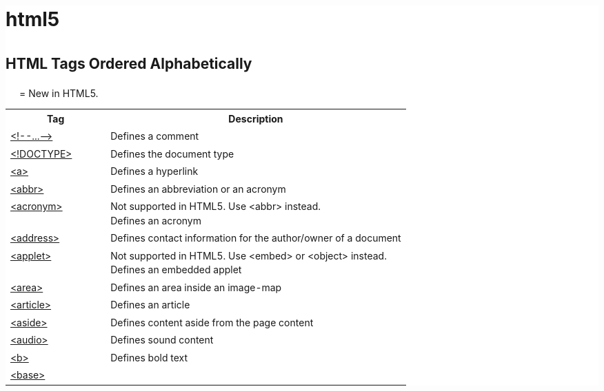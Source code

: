 # html5


<h2>HTML Tags Ordered Alphabetically</h2>
<p class="html5badge" style="background-position:left;padding-left:20px;height:18px;">= New in HTML5.</p>
<table class="w3-table-all notranslate">
<tr>
<th style="width:25%">Tag</th>
<th>Description</th>
</tr>
<tr>
<td><a href="#">&lt;!--...--&gt;</a></td>
<td>Defines a comment</td>
</tr>
<tr>
<td><a href="#">&lt;!DOCTYPE&gt;</a>&nbsp;</td>
<td>Defines the document type</td>
</tr>
<tr>
<td><a href="#">&lt;a&gt;</a></td>
<td>Defines a hyperlink</td>
</tr>
<tr>
<td><a href="#">&lt;abbr&gt;</a></td>
<td>Defines an abbreviation or an acronym</td>
</tr>
<tr>
<td><a href="#" class="notsupported">&lt;acronym&gt;</a></td>
<td><span class="deprecated">Not supported in HTML5. Use &lt;abbr&gt; instead.<br></span>Defines an acronym</td>
</tr>
<tr>
<td><a href="#">&lt;address&gt;</a></td>
<td>Defines contact information for the author/owner of a document</td>
</tr>
<tr>
<td><a href="#" class="notsupported">&lt;applet&gt;</a></td>
<td><span class="deprecated">Not supported in HTML5. Use &lt;embed&gt; or &lt;object&gt; instead.<br></span>Defines an embedded applet</td>
</tr>
<tr>
<td><a href="#">&lt;area&gt;</a></td>
<td>Defines an area inside an image-map</td>
</tr>
<tr>
<td class="html5badge"><a href="#">&lt;article&gt;</a></td>
<td>Defines an article</td>
</tr>
<tr>
<td class="html5badge"><a href="#">&lt;aside&gt;</a></td>
<td>Defines content aside from the page content</td>
</tr>
<tr>
<td class="html5badge"><a href="#">&lt;audio&gt;</a></td>
<td>Defines sound content</td>
</tr>
<tr>
<td><a href="#">&lt;b&gt;</a></td>
<td>Defines bold text</td>
</tr>
<tr>
<td><a href="#">&lt;base&gt;</a></td>